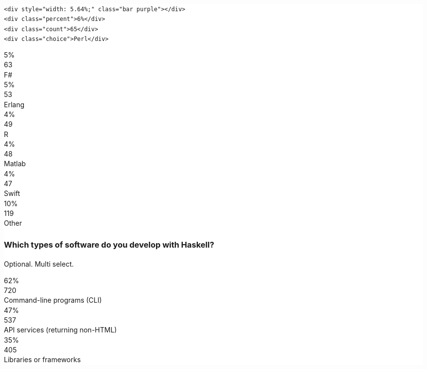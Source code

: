     <div style="width: 5.64%;" class="bar purple"></div>
    <div class="percent">6%</div>
    <div class="count">65</div>
    <div class="choice">Perl</div>
  </div>
  <div class="row">
    <div style="width: 5.47%;" class="bar purple"></div>
    <div class="percent">5%</div>
    <div class="count">63</div>
    <div class="choice">F#</div>
  </div>
  <div class="row">
    <div style="width: 4.60%;" class="bar purple"></div>
    <div class="percent">5%</div>
    <div class="count">53</div>
    <div class="choice">Erlang</div>
  </div>
  <div class="row">
    <div style="width: 4.25%;" class="bar purple"></div>
    <div class="percent">4%</div>
    <div class="count">49</div>
    <div class="choice">R</div>
  </div>
  <div class="row">
    <div style="width: 4.17%;" class="bar purple"></div>
    <div class="percent">4%</div>
    <div class="count">48</div>
    <div class="choice">Matlab</div>
  </div>
  <div class="row">
    <div style="width: 4.08%;" class="bar purple"></div>
    <div class="percent">4%</div>
    <div class="count">47</div>
    <div class="choice">Swift</div>
  </div>
  <div class="row">
    <div style="width: 10.33%;" class="bar purple"></div>
    <div class="percent">10%</div>
    <div class="count">119</div>
    <div class="choice">Other</div>
  </div>
</div>
<h3 id="s0q11">Which types of software do you develop with Haskell?</h3>
<p>Optional. Multi select.</p>
<div class="answer">
  <div class="row">
    <div style="width: 62.50%;" class="bar purple"></div>
    <div class="percent">62%</div>
    <div class="count">720</div>
    <div class="choice">Command-line programs (CLI)</div>
  </div>
  <div class="row">
    <div style="width: 46.61%;" class="bar purple"></div>
    <div class="percent">47%</div>
    <div class="count">537</div>
    <div class="choice">API services (returning non-HTML)</div>
  </div>
  <div class="row">
    <div style="width: 35.16%;" class="bar purple"></div>
    <div class="percent">35%</div>
    <div class="count">405</div>
    <div class="choice">Libraries or frameworks</div>
  </div>
  <div class="row">